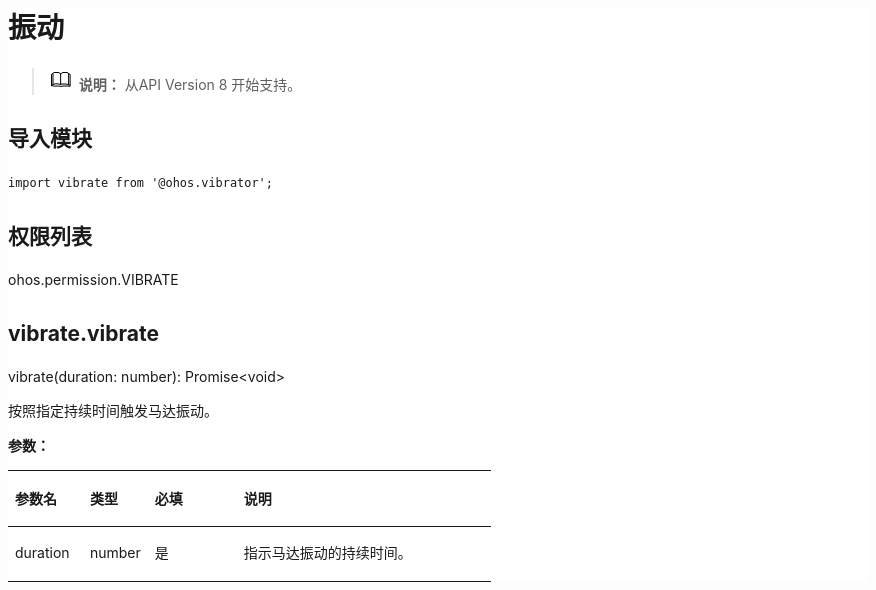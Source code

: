 # 振动<a name="ZH-CN_TOPIC_0000001144895807"></a>

>![](../../public_sys-resources/icon-note.gif) **说明：** 
>从API Version  8 开始支持。

## 导入模块<a name="s56d19203690d4782bfc74069abb6bd71"></a>

```
import vibrate from '@ohos.vibrator';
```

## 权限列表<a name="section11257113618419"></a>

ohos.permission.VIBRATE

## vibrate.vibrate<a name="section94955414221"></a>

vibrate\(duration: number\): Promise<void\>

按照指定持续时间触发马达振动。

**参数：**

<a name="table366016210217"></a>
<table><thead align="left"><tr id="row966192920"><th class="cellrowborder" valign="top" width="15.52%" id="mcps1.1.5.1.1"><p id="p3661421219"><a name="p3661421219"></a><a name="p3661421219"></a>参数名</p>
</th>
<th class="cellrowborder" valign="top" width="13.420000000000002%" id="mcps1.1.5.1.2"><p id="p26611722215"><a name="p26611722215"></a><a name="p26611722215"></a>类型</p>
</th>
<th class="cellrowborder" valign="top" width="18.41%" id="mcps1.1.5.1.3"><p id="p2661425211"><a name="p2661425211"></a><a name="p2661425211"></a>必填</p>
</th>
<th class="cellrowborder" valign="top" width="52.65%" id="mcps1.1.5.1.4"><p id="p13661729217"><a name="p13661729217"></a><a name="p13661729217"></a>说明</p>
</th>
</tr>
</thead>
<tbody><tr id="row1866217210219"><td class="cellrowborder" valign="top" width="15.52%" headers="mcps1.1.5.1.1 "><p id="p186571105532"><a name="p186571105532"></a><a name="p186571105532"></a>duration</p>
</td>
<td class="cellrowborder" valign="top" width="13.420000000000002%" headers="mcps1.1.5.1.2 "><p id="p06570015314"><a name="p06570015314"></a><a name="p06570015314"></a>number</p>
</td>
<td class="cellrowborder" valign="top" width="18.41%" headers="mcps1.1.5.1.3 "><p id="p865715085315"><a name="p865715085315"></a><a name="p865715085315"></a>是</p>
</td>
<td class="cellrowborder" valign="top" width="52.65%" headers="mcps1.1.5.1.4 "><p id="p17657110105317"><a name="p17657110105317"></a><a name="p17657110105317"></a>指示马达振动的持续时间。</p>
</td>
</tr>
</tbody>
</table>
